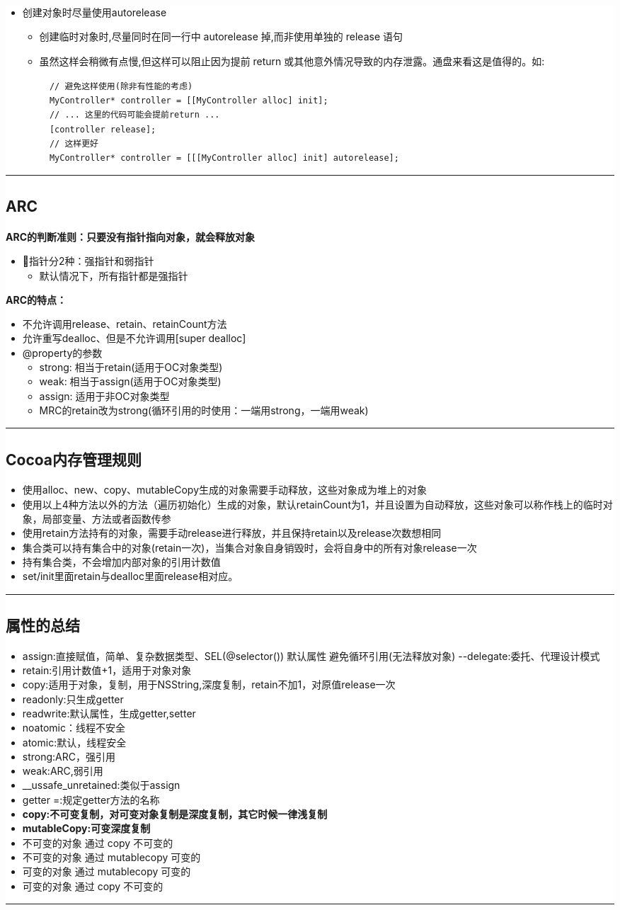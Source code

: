 - 创建对象时尽量使用autorelease

	- 创建临时对象时,尽量同时在同一行中 autorelease 掉,而非使用单独的 release 语句

	- 虽然这样会稍微有点慢,但这样可以阻止因为提前 return 或其他意外情况导致的内存泄露。通盘来看这是值得的。如:
		
			// 避免这样使用(除非有性能的考虑)
			MyController* controller = [[MyController alloc] init];
			// ... 这里的代码可能会提前return ...
			[controller release];
			// 这样更好
			MyController* controller = [[[MyController alloc] init] autorelease];

---

## ARC

**ARC的判断准则：只要没有指针指向对象，就会释放对象**

- 指针分2种：强指针和弱指针
    - 默认情况下，所有指针都是强指针
    
**ARC的特点：**

- 不允许调用release、retain、retainCount方法
- 允许重写dealloc、但是不允许调用[super dealloc]
- @property的参数
    - strong: 相当于retain(适用于OC对象类型)
    - weak: 相当于assign(适用于OC对象类型)
    - assign: 适用于非OC对象类型
    - MRC的retain改为strong(循环引用的时使用：一端用strong，一端用weak)

---

## Cocoa内存管理规则

- 使用alloc、new、copy、mutableCopy生成的对象需要手动释放，这些对象成为堆上的对象
- 使用以上4种方法以外的方法（遍历初始化）生成的对象，默认retainCount为1，并且设置为自动释放，这些对象可以称作栈上的临时对象，局部变量、方法或者函数传参
- 使用retain方法持有的对象，需要手动release进行释放，并且保持retain以及release次数想相同
- 集合类可以持有集合中的对象(retain一次)，当集合对象自身销毁时，会将自身中的所有对象release一次
- 持有集合类，不会增加内部对象的引用计数值
- set/init里面retain与dealloc里面release相对应。

---

## 属性的总结

- assign:直接赋值，简单、复杂数据类型、SEL(@selector()) 默认属性 避免循环引用(无法释放对象) --delegate:委托、代理设计模式
- retain:引用计数值+1，适用于对象对象
- copy:适用于对象，复制，用于NSString,深度复制，retain不加1，对原值release一次
- readonly:只生成getter
- readwrite:默认属性，生成getter,setter
- noatomic：线程不安全
- atomic:默认，线程安全
- strong:ARC，强引用
- weak:ARC,弱引用
- __ussafe_unretained:类似于assign
- getter =:规定getter方法的名称
- **copy:不可变复制，对可变对象复制是深度复制，其它时候一律浅复制**
- **mutableCopy:可变深度复制**
- 不可变的对象 通过 copy 不可变的
- 不可变的对象 通过 mutablecopy 可变的
- 可变的对象   通过 mutablecopy 可变的
- 可变的对象   通过 copy 不可变的

---